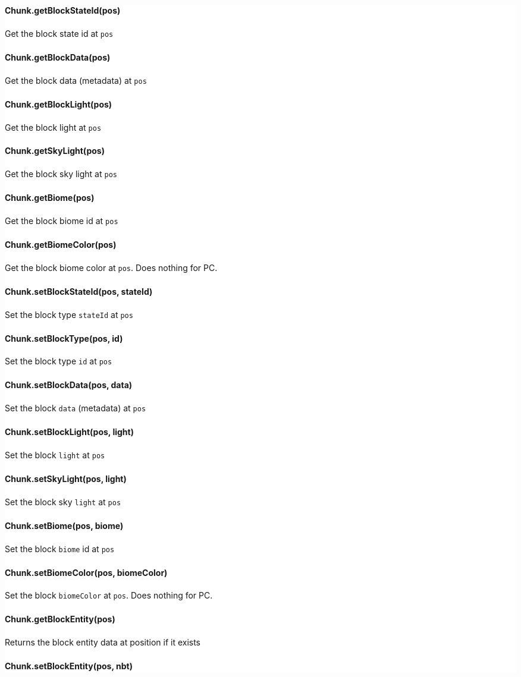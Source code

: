 #### Chunk.getBlockStateId(pos)

Get the block state id at `pos`

#### Chunk.getBlockData(pos)

Get the block data (metadata) at `pos`

#### Chunk.getBlockLight(pos)

Get the block light at `pos`

#### Chunk.getSkyLight(pos)

Get the block sky light at `pos`

#### Chunk.getBiome(pos)

Get the block biome id at `pos`

#### Chunk.getBiomeColor(pos)

Get the block biome color at `pos`. Does nothing for PC.

#### Chunk.setBlockStateId(pos, stateId)

Set the block type `stateId` at `pos`

#### Chunk.setBlockType(pos, id)

Set the block type `id` at `pos`

#### Chunk.setBlockData(pos, data)

Set the block `data` (metadata) at `pos`

#### Chunk.setBlockLight(pos, light)

Set the block `light` at `pos`

#### Chunk.setSkyLight(pos, light)

Set the block sky `light` at `pos`

#### Chunk.setBiome(pos, biome)

Set the block `biome` id at `pos`

#### Chunk.setBiomeColor(pos, biomeColor)

Set the block `biomeColor` at `pos`. Does nothing for PC.

#### Chunk.getBlockEntity(pos)

Returns the block entity data at position if it exists

#### Chunk.setBlockEntity(pos, nbt)
